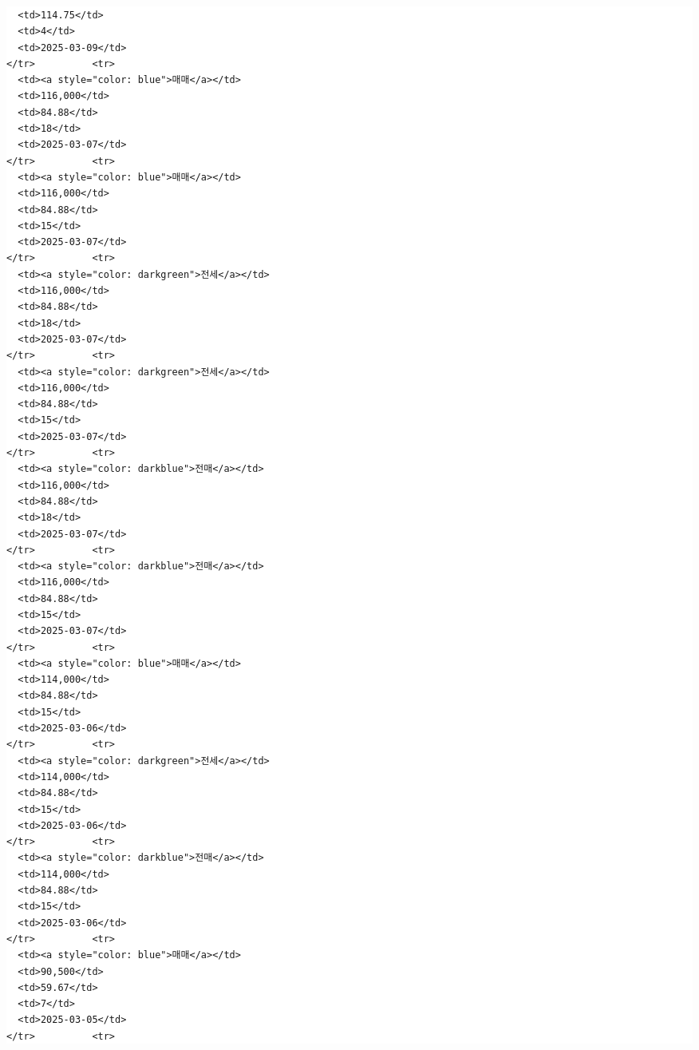       <td>114.75</td>
      <td>4</td>
      <td>2025-03-09</td>
    </tr>          <tr>
      <td><a style="color: blue">매매</a></td>
      <td>116,000</td>
      <td>84.88</td>
      <td>18</td>
      <td>2025-03-07</td>
    </tr>          <tr>
      <td><a style="color: blue">매매</a></td>
      <td>116,000</td>
      <td>84.88</td>
      <td>15</td>
      <td>2025-03-07</td>
    </tr>          <tr>
      <td><a style="color: darkgreen">전세</a></td>
      <td>116,000</td>
      <td>84.88</td>
      <td>18</td>
      <td>2025-03-07</td>
    </tr>          <tr>
      <td><a style="color: darkgreen">전세</a></td>
      <td>116,000</td>
      <td>84.88</td>
      <td>15</td>
      <td>2025-03-07</td>
    </tr>          <tr>
      <td><a style="color: darkblue">전매</a></td>
      <td>116,000</td>
      <td>84.88</td>
      <td>18</td>
      <td>2025-03-07</td>
    </tr>          <tr>
      <td><a style="color: darkblue">전매</a></td>
      <td>116,000</td>
      <td>84.88</td>
      <td>15</td>
      <td>2025-03-07</td>
    </tr>          <tr>
      <td><a style="color: blue">매매</a></td>
      <td>114,000</td>
      <td>84.88</td>
      <td>15</td>
      <td>2025-03-06</td>
    </tr>          <tr>
      <td><a style="color: darkgreen">전세</a></td>
      <td>114,000</td>
      <td>84.88</td>
      <td>15</td>
      <td>2025-03-06</td>
    </tr>          <tr>
      <td><a style="color: darkblue">전매</a></td>
      <td>114,000</td>
      <td>84.88</td>
      <td>15</td>
      <td>2025-03-06</td>
    </tr>          <tr>
      <td><a style="color: blue">매매</a></td>
      <td>90,500</td>
      <td>59.67</td>
      <td>7</td>
      <td>2025-03-05</td>
    </tr>          <tr>